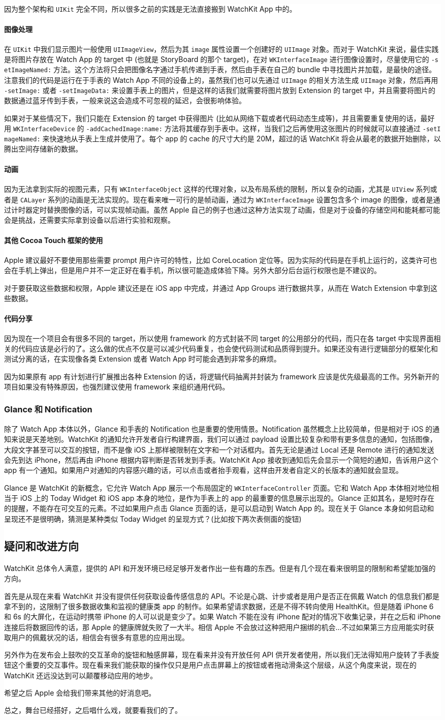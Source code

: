 因为整个架构和 `UIKit` 完全不同，所以很多之前的实践是无法直接搬到 WatchKit App 中的。

#### 图像处理

在 `UIKit` 中我们显示图片一般使用 `UIImageView`，然后为其 `image` 属性设置一个创建好的 `UIImage` 对象。而对于 WatchKit 来说，最佳实践是将图片存放在 Watch App 的 target 中 (也就是 StoryBoard 的那个 target)，在对 `WKInterfaceImage` 进行图像设置时，尽量使用它的 `-setImageNamed:` 方法。这个方法将只会把图像名字通过手机传递到手表，然后由手表在自己的 bundle 中寻找图片并加载，是最快的途径。注意我们的代码是运行在于手表的 Watch App 不同的设备上的，虽然我们也可以先通过 `UIImage` 的相关方法生成 `UIImage` 对象，然后再用 `-setImage:` 或者 `-setImageData:` 来设置手表上的图片，但是这样的话我们就需要将图片放到 Extension 的 target 中，并且需要将图片的数据通过蓝牙传到手表，一般来说这会造成不可忽视的延迟，会很影响体验。

如果对于某些情况下，我们只能在 Extension 的 target 中获得图片 (比如从网络下载或者代码动态生成等)，并且需要重复使用的话，最好用 `WKInterfaceDevice` 的 `-addCachedImage:name:` 方法将其缓存到手表中。这样，当我们之后再使用这张图片的时候就可以直接通过 `-setImageNamed:` 来快速地从手表上生成并使用了。每个 app 的 cache 的尺寸大约是 20M，超过的话 WatchKit 将会从最老的数据开始删除，以腾出空间存储新的数据。

#### 动画

因为无法拿到实际的视图元素，只有 `WKInterfaceObject` 这样的代理对象，以及布局系统的限制，所以复杂的动画，尤其是 `UIView` 系列或者是 `CALayer` 系列的动画是无法实现的。现在看来唯一可行的是帧动画，通过为 `WKInterfaceImage` 设置包含多个 image 的图像，或者是通过计时器定时替换图像的话，可以实现帧动画。虽然 Apple 自己的例子也通过这种方法实现了动画，但是对于设备的存储空间和能耗都可能会是挑战，还需要实际拿到设备以后进行实验和观察。

#### 其他 Cocoa Touch 框架的使用

Apple 建议最好不要使用那些需要 prompt 用户许可的特性，比如 CoreLocation 定位等。因为实际的代码是在手机上运行的，这类许可也会在手机上弹出，但是用户并不一定正好在看手机，所以很可能造成体验下降。另外大部分后台运行权限也是不建议的。

对于要获取这些数据和权限，Apple 建议还是在 iOS app 中完成，并通过 App Groups 进行数据共享，从而在 Watch Extension 中拿到这些数据。

#### 代码分享

因为现在一个项目会有很多不同的 target，所以使用 framework 的方式封装不同 target 的公用部分的代码，而只在各 target 中实现界面相关的代码应该是必行的了。这么做的优点不仅是可以减少代码重复，也会使代码测试和品质得到提升。如果还没有进行逻辑部分的框架化和测试分离的话，在实现像各类 Extension 或者 Watch App 时可能会遇到非常多的麻烦。

因为如果原有 app 有计划进行扩展推出各种 Extension 的话，将逻辑代码抽离并封装为 framework 应该是优先级最高的工作。另外新开的项目如果没有特殊原因，也强烈建议使用 framework 来组织通用代码。

### Glance 和 Notification

除了 Watch App 本体以外，Glance 和手表的 Notification 也是重要的使用情景。Notification 虽然概念上比较简单，但是相对于 iOS 的通知来说是天差地别。WatchKit 的通知允许开发者自行构建界面，我们可以通过 payload 设置比较复杂和带有更多信息的通知，包括图像，大段文字甚至可以交互的按钮，而不是像 iOS 上那样被限制在文字和一个对话框内。首先无论是通过 Local 还是 Remote 进行的通知发送会先到达 iPhone，然后再由 iPhone 根据内容判断是否转发到手表。WatchKit App 接收到通知后先会显示一个简短的通知，告诉用户这个 app 有一个通知。如果用户对通知的内容感兴趣的话，可以点击或者抬手观看，这样由开发者自定义的长版本的通知就会显现。

Glance 是 WatchKit 的新概念，它允许 Watch App 展示一个布局固定的 `WKInterfaceController` 页面。它和 Watch App 本体相对地位相当于 iOS 上的 Today Widget 和 iOS app 本身的地位，是作为手表上的 app 的最重要的信息展示出现的。Glance 正如其名，是短时存在的提醒，不能存在可交互的元素。不过如果用户点击 Glance 页面的话，是可以启动到 Watch App 的。现在关于 Glance 本身如何启动和呈现还不是很明确，猜测是某种类似 Today Widget 的呈现方式？(比如按下两次表侧面的旋钮)

## 疑问和改进方向

WatchKit 总体令人满意，提供的 API 和开发环境已经足够开发者作出一些有趣的东西。但是有几个现在看来很明显的限制和希望能加强的方向。

首先是从现在来看 WatchKit 并没有提供任何获取设备传感信息的 API。不论是心跳、计步或者是用户是否正在佩戴 Watch 的信息我们都是拿不到的，这限制了很多数据收集和监视的健康类 app 的制作。如果希望请求数据，还是不得不转向使用 HealthKit。但是随着 iPhone 6 和 6s 的大屏化，在运动时携带 iPhone 的人可以说是变少了。如果 Watch 不能在没有 iPhone 配对的情况下收集记录，并在之后和 iPhone 连接后将数据回传的话，那 Apple 的健康牌就失败了一大半。相信 Apple 不会放过这种把用户捆绑的机会...不过如果第三方应用能实时获取用户的佩戴状况的话，相信会有很多有意思的应用出现。

另外作为在发布会上鼓吹的交互革命的旋钮和触感屏幕，现在看来并没有开放任何 API 供开发者使用，所以我们无法得知用户旋转了手表旋钮这个重要的交互事件。现在看来我们能获取的操作仅只是用户点击屏幕上的按钮或者拖动滑条这个层级，从这个角度来说，现在的 WatchKit 还远没达到可以颠覆移动应用的地步。

希望之后 Apple 会给我们带来其他的好消息吧。

总之，舞台已经搭好，之后唱什么戏，就要看我们的了。
